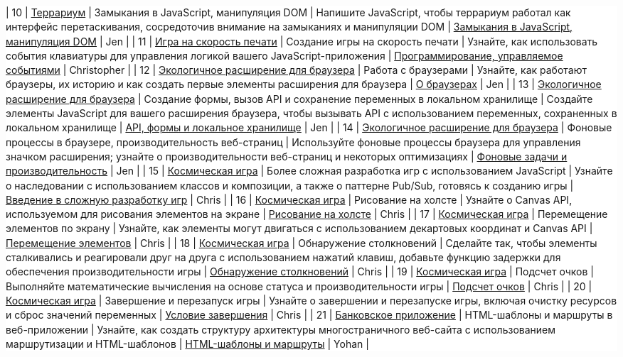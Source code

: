 | 10  |            [Террариум](./3-terrarium/solution/README.md)            |                 Замыкания в JavaScript, манипуляция DOM                  | Напишите JavaScript, чтобы террариум работал как интерфейс перетаскивания, сосредоточив внимание на замыканиях и манипуляции DOM             |                  [Замыкания в JavaScript, манипуляция DOM](./3-terrarium/3-intro-to-DOM-and-closures/README.md)                   |           Jen           |
| 11  |          [Игра на скорость печати](./4-typing-game/solution/README.md)          |                          Создание игры на скорость печати                           | Узнайте, как использовать события клавиатуры для управления логикой вашего JavaScript-приложения                                                          |                                [Программирование, управляемое событиями](./4-typing-game/typing-game/README.md)                                |       Christopher       |
| 12  | [Экологичное расширение для браузера](./5-browser-extension/solution/README.md) |                         Работа с браузерами                          | Узнайте, как работают браузеры, их историю и как создать первые элементы расширения для браузера                               |                               [О браузерах](./5-browser-extension/1-about-browsers/README.md)                                |           Jen           |
| 13  | [Экологичное расширение для браузера](./5-browser-extension/solution/README.md) | Создание формы, вызов API и сохранение переменных в локальном хранилище | Создайте элементы JavaScript для вашего расширения браузера, чтобы вызывать API с использованием переменных, сохраненных в локальном хранилище                      |                [API, формы и локальное хранилище](./5-browser-extension/2-forms-browsers-local-storage/README.md)                 |           Jen           |
| 14  | [Экологичное расширение для браузера](./5-browser-extension/solution/README.md) |          Фоновые процессы в браузере, производительность веб-страниц          | Используйте фоновые процессы браузера для управления значком расширения; узнайте о производительности веб-страниц и некоторых оптимизациях   |             [Фоновые задачи и производительность](./5-browser-extension/3-background-tasks-and-performance/README.md)              |           Jen           |
| 15  |           [Космическая игра](./6-space-game/solution/README.md)           |             Более сложная разработка игр с использованием JavaScript             | Узнайте о наследовании с использованием классов и композиции, а также о паттерне Pub/Sub, готовясь к созданию игры              |                      [Введение в сложную разработку игр](./6-space-game/1-introduction/README.md)                       |          Chris          |
| 16  |           [Космическая игра](./6-space-game/solution/README.md)           |                           Рисование на холсте                            | Узнайте о Canvas API, используемом для рисования элементов на экране                                                                       |                                [Рисование на холсте](./6-space-game/2-drawing-to-canvas/README.md)                                |          Chris          |
| 17  |           [Космическая игра](./6-space-game/solution/README.md)           |                   Перемещение элементов по экрану                    | Узнайте, как элементы могут двигаться с использованием декартовых координат и Canvas API                                            |                           [Перемещение элементов](./6-space-game/3-moving-elements-around/README.md)                           |          Chris          |
| 18  |           [Космическая игра](./6-space-game/solution/README.md)           |                          Обнаружение столкновений                           | Сделайте так, чтобы элементы сталкивались и реагировали друг на друга с использованием нажатий клавиш, добавьте функцию задержки для обеспечения производительности игры    |                              [Обнаружение столкновений](./6-space-game/4-collision-detection/README.md)                              |          Chris          |
| 19  |           [Космическая игра](./6-space-game/solution/README.md)           |                             Подсчет очков                              | Выполняйте математические вычисления на основе статуса и производительности игры                                                                |                                    [Подсчет очков](./6-space-game/5-keeping-score/README.md)                                    |          Chris          |
| 20  |           [Космическая игра](./6-space-game/solution/README.md)           |                     Завершение и перезапуск игры                     | Узнайте о завершении и перезапуске игры, включая очистку ресурсов и сброс значений переменных                              |                                [Условие завершения](./6-space-game/6-end-condition/README.md)                                 |          Chris          |
| 21  |         [Банковское приложение](./7-bank-project/solution/README.md)          |                 HTML-шаблоны и маршруты в веб-приложении                 | Узнайте, как создать структуру архитектуры многостраничного веб-сайта с использованием маршрутизации и HTML-шаблонов                             |                            [HTML-шаблоны и маршруты](./7-bank-project/1-template-route/README.md)                             |          Yohan          |